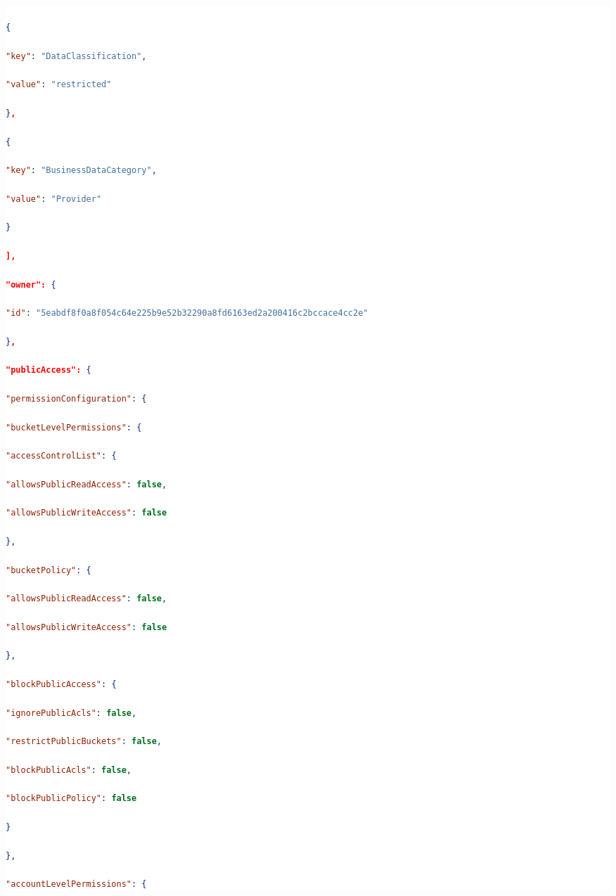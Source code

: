 ```json

{

"key": "DataClassification",

"value": "restricted"

},

{

"key": "BusinessDataCategory",

"value": "Provider"

}

],

"owner": {

"id": "5eabdf8f0a8f054c64e225b9e52b32290a8fd6163ed2a200416c2bccace4cc2e"

},

"publicAccess": {

"permissionConfiguration": {

"bucketLevelPermissions": {

"accessControlList": {

"allowsPublicReadAccess": false,

"allowsPublicWriteAccess": false

},

"bucketPolicy": {

"allowsPublicReadAccess": false,

"allowsPublicWriteAccess": false

},

"blockPublicAccess": {

"ignorePublicAcls": false,

"restrictPublicBuckets": false,

"blockPublicAcls": false,

"blockPublicPolicy": false

}

},

"accountLevelPermissions": {

```